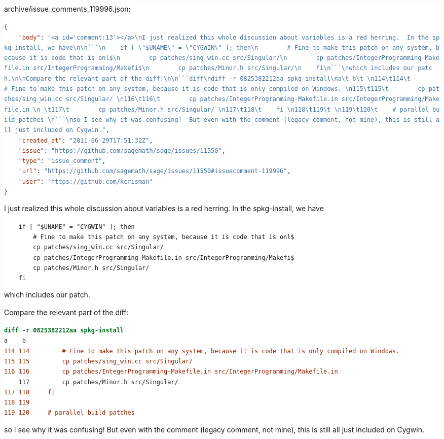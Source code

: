 archive/issue_comments_119996.json:
```json
{
    "body": "<a id='comment:13'></a>\nI just realized this whole discussion about variables is a red herring.  In the spkg-install, we have\n\n```\n    if [ \"$UNAME\" = \"CYGWIN\" ]; then\n        # Fine to make this patch on any system, because it is code that is onl$\n        cp patches/sing_win.cc src/Singular/\n        cp patches/IntegerProgramming-Makefile.in src/IntegerProgramming/Makefi$\n        cp patches/Minor.h src/Singular/\n    fi\n```\nwhich includes our patch.\n\nCompare the relevant part of the diff:\n\n```diff\ndiff -r 0825382212aa spkg-install\na\t b\t \n114\t114\t        # Fine to make this patch on any system, because it is code that is only compiled on Windows. \n115\t115\t        cp patches/sing_win.cc src/Singular/ \n116\t116\t        cp patches/IntegerProgramming-Makefile.in src/IntegerProgramming/Makefile.in \n \t117\t        cp patches/Minor.h src/Singular/ \n117\t118\t    fi \n118\t119\t \n119\t120\t    # parallel build patches \n```\nso I see why it was confusing!  But even with the comment (legacy comment, not mine), this is still all just included on Cygwin.",
    "created_at": "2011-06-29T17:51:32Z",
    "issue": "https://github.com/sagemath/sage/issues/11550",
    "type": "issue_comment",
    "url": "https://github.com/sagemath/sage/issues/11550#issuecomment-119996",
    "user": "https://github.com/kcrisman"
}
```

<a id='comment:13'></a>
I just realized this whole discussion about variables is a red herring.  In the spkg-install, we have

```
    if [ "$UNAME" = "CYGWIN" ]; then
        # Fine to make this patch on any system, because it is code that is onl$
        cp patches/sing_win.cc src/Singular/
        cp patches/IntegerProgramming-Makefile.in src/IntegerProgramming/Makefi$
        cp patches/Minor.h src/Singular/
    fi
```
which includes our patch.

Compare the relevant part of the diff:

```diff
diff -r 0825382212aa spkg-install
a	 b	 
114	114	        # Fine to make this patch on any system, because it is code that is only compiled on Windows. 
115	115	        cp patches/sing_win.cc src/Singular/ 
116	116	        cp patches/IntegerProgramming-Makefile.in src/IntegerProgramming/Makefile.in 
 	117	        cp patches/Minor.h src/Singular/ 
117	118	    fi 
118	119	 
119	120	    # parallel build patches 
```
so I see why it was confusing!  But even with the comment (legacy comment, not mine), this is still all just included on Cygwin.

